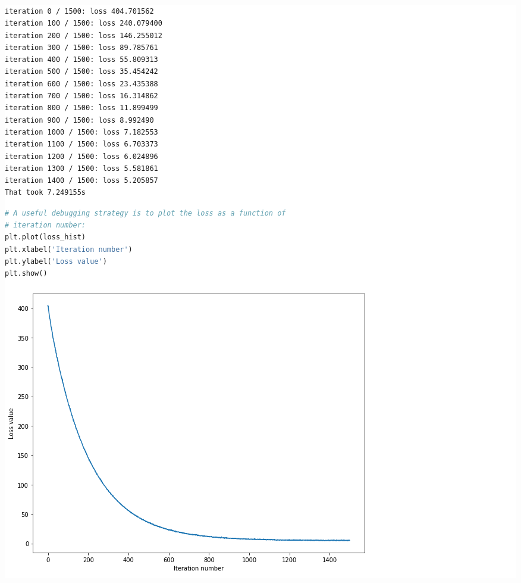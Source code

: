     iteration 0 / 1500: loss 404.701562
    iteration 100 / 1500: loss 240.079400
    iteration 200 / 1500: loss 146.255012
    iteration 300 / 1500: loss 89.785761
    iteration 400 / 1500: loss 55.809313
    iteration 500 / 1500: loss 35.454242
    iteration 600 / 1500: loss 23.435388
    iteration 700 / 1500: loss 16.314862
    iteration 800 / 1500: loss 11.899499
    iteration 900 / 1500: loss 8.992490
    iteration 1000 / 1500: loss 7.182553
    iteration 1100 / 1500: loss 6.703373
    iteration 1200 / 1500: loss 6.024896
    iteration 1300 / 1500: loss 5.581861
    iteration 1400 / 1500: loss 5.205857
    That took 7.249155s
    


```python
# A useful debugging strategy is to plot the loss as a function of
# iteration number:
plt.plot(loss_hist)
plt.xlabel('Iteration number')
plt.ylabel('Loss value')
plt.show()
```


![png](/assets/png/svm_files/svm_17_0.png)
